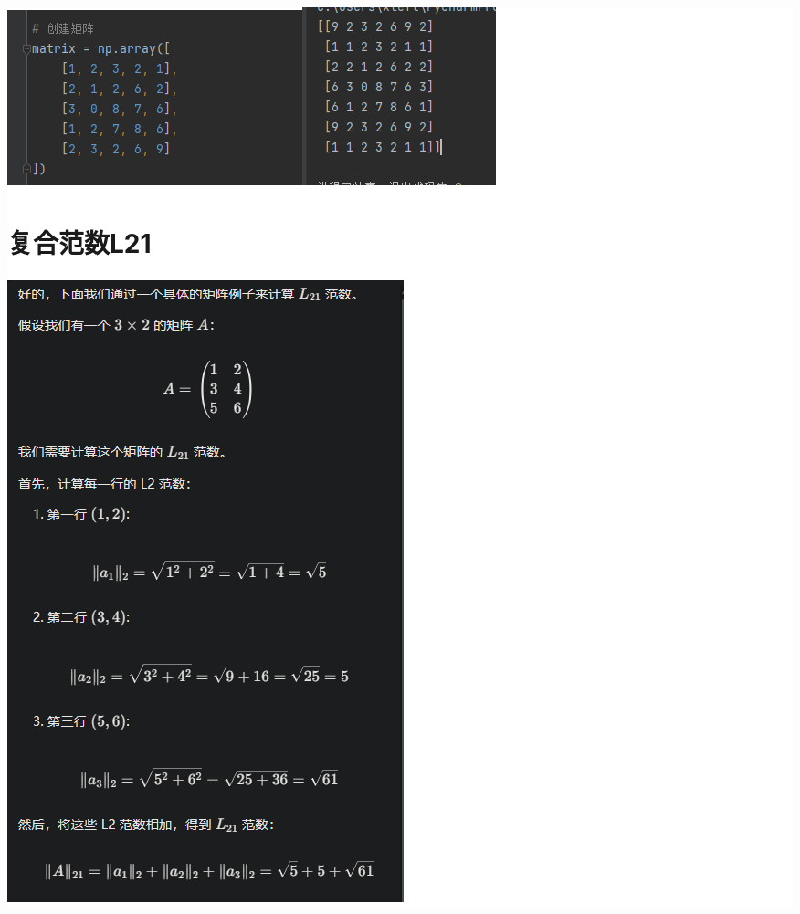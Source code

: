 ![](attachment/2236f4fce539ea5d5e782375f9fe6a10.png)![](attachment/824fc03ca60d6110fb3e9d016202e2c1.png)




# 复合范数L21
![](attachment/ee1b80edbd06b100dbc85a9b0ccd934c.png)